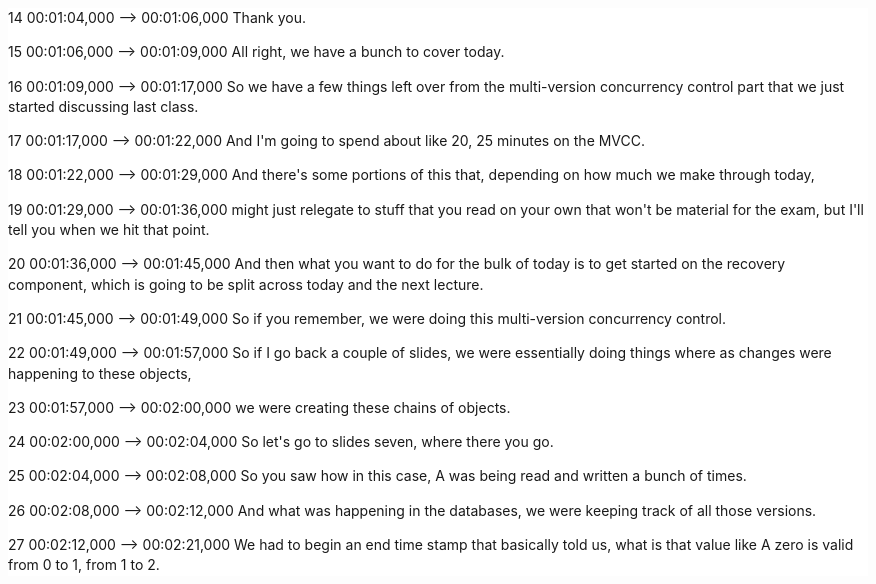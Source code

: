 14
00:01:04,000 --> 00:01:06,000
Thank you.

15
00:01:06,000 --> 00:01:09,000
All right, we have a bunch to cover today.

16
00:01:09,000 --> 00:01:17,000
So we have a few things left over from the multi-version concurrency control part that we just started discussing last class.

17
00:01:17,000 --> 00:01:22,000
And I'm going to spend about like 20, 25 minutes on the MVCC.

18
00:01:22,000 --> 00:01:29,000
And there's some portions of this that, depending on how much we make through today,

19
00:01:29,000 --> 00:01:36,000
might just relegate to stuff that you read on your own that won't be material for the exam, but I'll tell you when we hit that point.

20
00:01:36,000 --> 00:01:45,000
And then what you want to do for the bulk of today is to get started on the recovery component, which is going to be split across today and the next lecture.

21
00:01:45,000 --> 00:01:49,000
So if you remember, we were doing this multi-version concurrency control.

22
00:01:49,000 --> 00:01:57,000
So if I go back a couple of slides, we were essentially doing things where as changes were happening to these objects,

23
00:01:57,000 --> 00:02:00,000
we were creating these chains of objects.

24
00:02:00,000 --> 00:02:04,000
So let's go to slides seven, where there you go.

25
00:02:04,000 --> 00:02:08,000
So you saw how in this case, A was being read and written a bunch of times.

26
00:02:08,000 --> 00:02:12,000
And what was happening in the databases, we were keeping track of all those versions.

27
00:02:12,000 --> 00:02:21,000
We had to begin an end time stamp that basically told us, what is that value like A zero is valid from 0 to 1, from 1 to 2.
